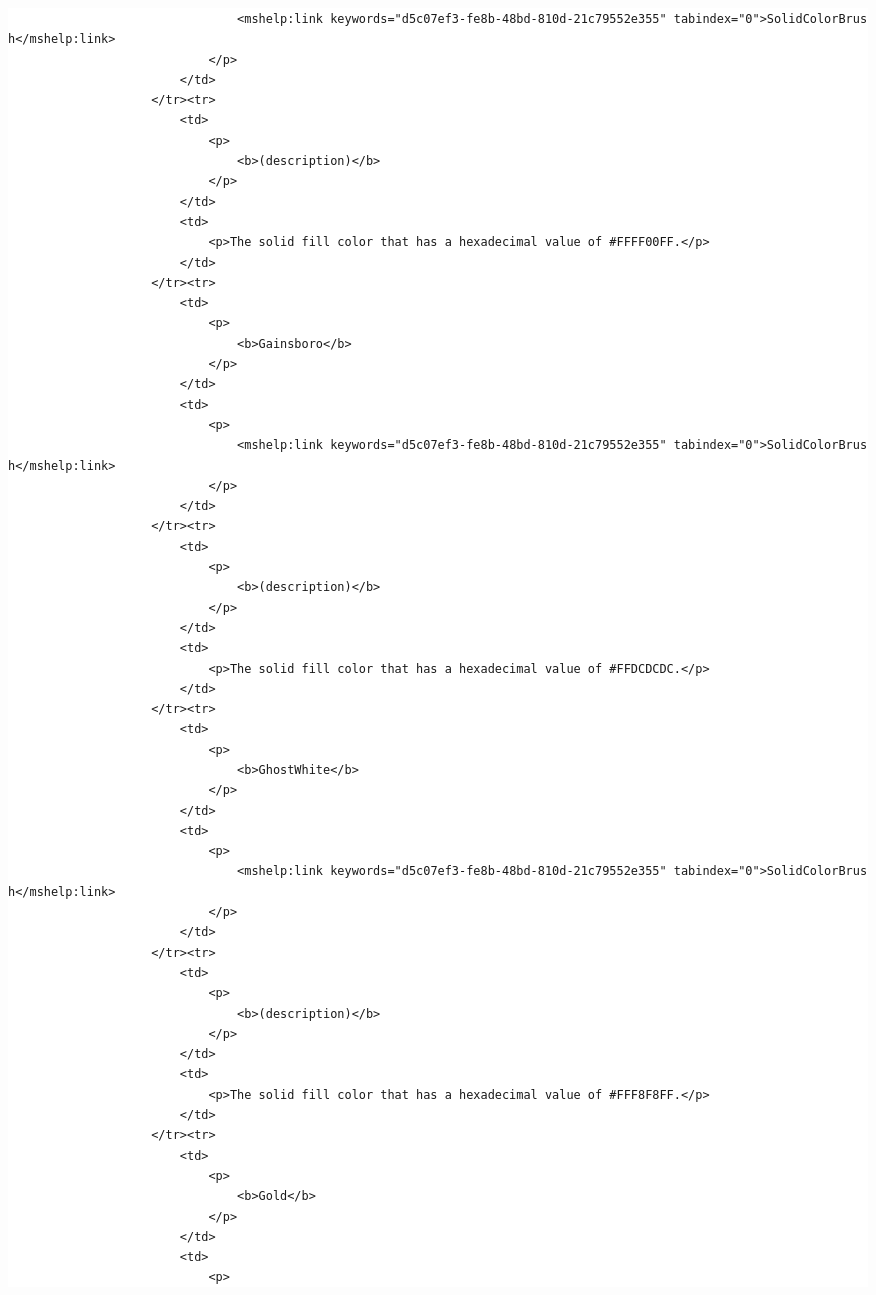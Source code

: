 									<mshelp:link keywords="d5c07ef3-fe8b-48bd-810d-21c79552e355" tabindex="0">SolidColorBrush</mshelp:link>
								</p>
							</td>
						</tr><tr>
							<td>
								<p>
									<b>(description)</b>
								</p>
							</td>
							<td>
								<p>The solid fill color that has a hexadecimal value of #FFFF00FF.</p>
							</td>
						</tr><tr>
							<td>
								<p>
									<b>Gainsboro</b>
								</p>
							</td>
							<td>
								<p>
									<mshelp:link keywords="d5c07ef3-fe8b-48bd-810d-21c79552e355" tabindex="0">SolidColorBrush</mshelp:link>
								</p>
							</td>
						</tr><tr>
							<td>
								<p>
									<b>(description)</b>
								</p>
							</td>
							<td>
								<p>The solid fill color that has a hexadecimal value of #FFDCDCDC.</p>
							</td>
						</tr><tr>
							<td>
								<p>
									<b>GhostWhite</b>
								</p>
							</td>
							<td>
								<p>
									<mshelp:link keywords="d5c07ef3-fe8b-48bd-810d-21c79552e355" tabindex="0">SolidColorBrush</mshelp:link>
								</p>
							</td>
						</tr><tr>
							<td>
								<p>
									<b>(description)</b>
								</p>
							</td>
							<td>
								<p>The solid fill color that has a hexadecimal value of #FFF8F8FF.</p>
							</td>
						</tr><tr>
							<td>
								<p>
									<b>Gold</b>
								</p>
							</td>
							<td>
								<p>
